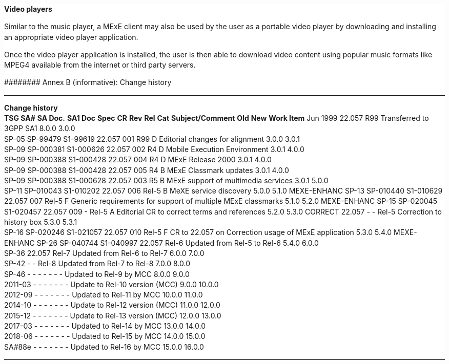 **Video players**

Similar to the music player, a MExE client may also be used by the user
as a portable video player by downloading and installing an appropriate
video player application.

Once the video player application is installed, the user is then able to
download video content using popular music formats like MPEG4 available
from the internet or third party servers.

######## Annex B (informative): Change history

  -------------------- ------------- ------------- ---------- -------- --------- --------- --------- -------------------------------------------------------------- --------- --------- ---------------
  **Change history**                                                                                                                                                                    
  **TSG SA\#**         **SA Doc.**   **SA1 Doc**   **Spec**   **CR**   **Rev**   **Rel**   **Cat**   **Subject/Comment**                                            **Old**   **New**   **Work Item**
  Jun 1999                                         22.057                        R99                 Transferred to 3GPP SA1                                        8.0.0     3.0.0     
  SP-05                SP-99479      S1-99619      22.057     001                R99       D         Editorial changes for alignment                                3.0.0     3.0.1     
  SP-09                SP-000381     S1-000626     22.057     002                R4        D         Mobile Execution Environment                                   3.0.1     4.0.0     
  SP-09                SP-000388     S1-000428     22.057     004                R4        D         MExE Release 2000                                              3.0.1     4.0.0     
  SP-09                SP-000388     S1-000428     22.057     005                R4        B         MExE Classmark updates                                         3.0.1     4.0.0     
  SP-09                SP-000388     S1-000628     22.057     003                R5        B         MExE support of multimedia services                            3.0.1     5.0.0     
  SP-11                SP-010043     S1-010202     22.057     006                Rel-5     B         MeXE service discovery                                         5.0.0     5.1.0     MEXE-ENHANC
  SP-13                SP-010440     S1-010629     22.057     007                Rel-5     F         Generic requirements for support of multiple MExE classmarks   5.1.0     5.2.0     MEXE-ENHANC
  SP-15                SP-020045     S1-020457     22.057     009      \-        Rel-5     A         Editorial CR to correct terms and references                   5.2.0     5.3.0     CORRECT
                                                   22.057     \-       \-        Rel-5               Correction to history box                                      5.3.0     5.3.1     
  SP-16                SP-020246     S1-021057     22.057     010                Rel-5     F         CR to 22.057 on Correction usage of MExE application           5.3.0     5.4.0     MEXE-ENHANC
  SP-26                SP-040744     S1-040997     22.057                        Rel-6               Updated from Rel-5 to Rel-6                                    5.4.0     6.0.0     
  SP-36                                            22.057                        Rel-7               Updated from Rel-6 to Rel-7                                    6.0.0     7.0.0     
  SP-42                \-            \-                                          Rel-8               Updated from Rel-7 to Rel-8                                    7.0.0     8.0.0     
  SP-46                \-            \-            \-         \-       \-        \-        \-        Updated to Rel-9 by MCC                                        8.0.0     9.0.0     
  2011-03              \-            \-            \-         \-       \-        \-        \-        Update to Rel-10 version (MCC)                                 9.0.0     10.0.0    
  2012-09              \-            \-            \-         \-       \-        \-        \-        Updated to Rel-11 by MCC                                       10.0.0    11.0.0    
  2014-10              \-            \-            \-         \-       \-        \-        \-        Update to Rel-12 version (MCC)                                 11.0.0    12.0.0    
  2015-12              \-            \-            \-         \-       \-        \-        \-        Update to Rel-13 version (MCC)                                 12.0.0    13.0.0    
  2017-03              \-            \-            \-         \-       \-        \-        \-        Updated to Rel-14 by MCC                                       13.0.0    14.0.0    
  2018-06              \-            \-            \-         \-       \-        \-        \-        Updated to Rel-15 by MCC                                       14.0.0    15.0.0    
  SA\#88e              \-            \-            \-         \-       \-        \-        \-        Updated to Rel-16 by MCC                                       15.0.0    16.0.0    
  -------------------- ------------- ------------- ---------- -------- --------- --------- --------- -------------------------------------------------------------- --------- --------- ---------------
